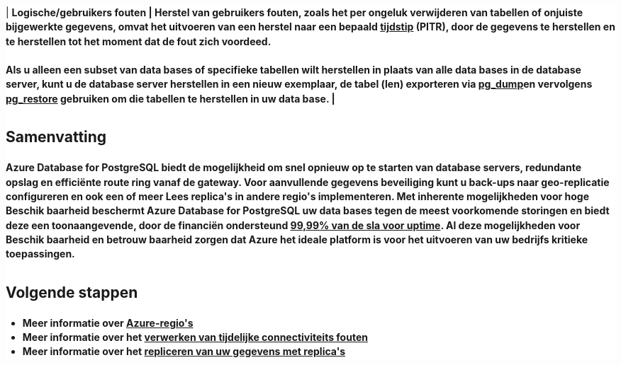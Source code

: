 | <b>Logische/gebruikers fouten | Herstel van gebruikers fouten, zoals het per ongeluk verwijderen van tabellen of onjuiste bijgewerkte gegevens, omvat het uitvoeren van een herstel naar een bepaald [tijdstip](https://docs.microsoft.com/azure/postgresql/concepts-backup) (PITR), door de gegevens te herstellen en te herstellen tot het moment dat de fout zich voordeed.<br> <br>  Als u alleen een subset van data bases of specifieke tabellen wilt herstellen in plaats van alle data bases in de database server, kunt u de database server herstellen in een nieuw exemplaar, de tabel (len) exporteren via [pg_dump](https://www.postgresql.org/docs/11/app-pgdump.html)en vervolgens [pg_restore](https://www.postgresql.org/docs/11/app-pgrestore.html) gebruiken om die tabellen te herstellen in uw data base. |



## <a name="summary"></a>Samenvatting

Azure Database for PostgreSQL biedt de mogelijkheid om snel opnieuw op te starten van database servers, redundante opslag en efficiënte route ring vanaf de gateway. Voor aanvullende gegevens beveiliging kunt u back-ups naar geo-replicatie configureren en ook een of meer Lees replica's in andere regio's implementeren. Met inherente mogelijkheden voor hoge Beschik baarheid beschermt Azure Database for PostgreSQL uw data bases tegen de meest voorkomende storingen en biedt deze een toonaangevende, door de financiën ondersteund [99,99% van de sla voor uptime](https://azure.microsoft.com/support/legal/sla/postgresql). Al deze mogelijkheden voor Beschik baarheid en betrouw baarheid zorgen dat Azure het ideale platform is voor het uitvoeren van uw bedrijfs kritieke toepassingen.

## <a name="next-steps"></a>Volgende stappen
- Meer informatie over [Azure-regio's](../availability-zones/az-overview.md)
- Meer informatie over het [verwerken van tijdelijke connectiviteits fouten](concepts-connectivity.md)
- Meer informatie over het [repliceren van uw gegevens met replica's](howto-read-replicas-portal.md)